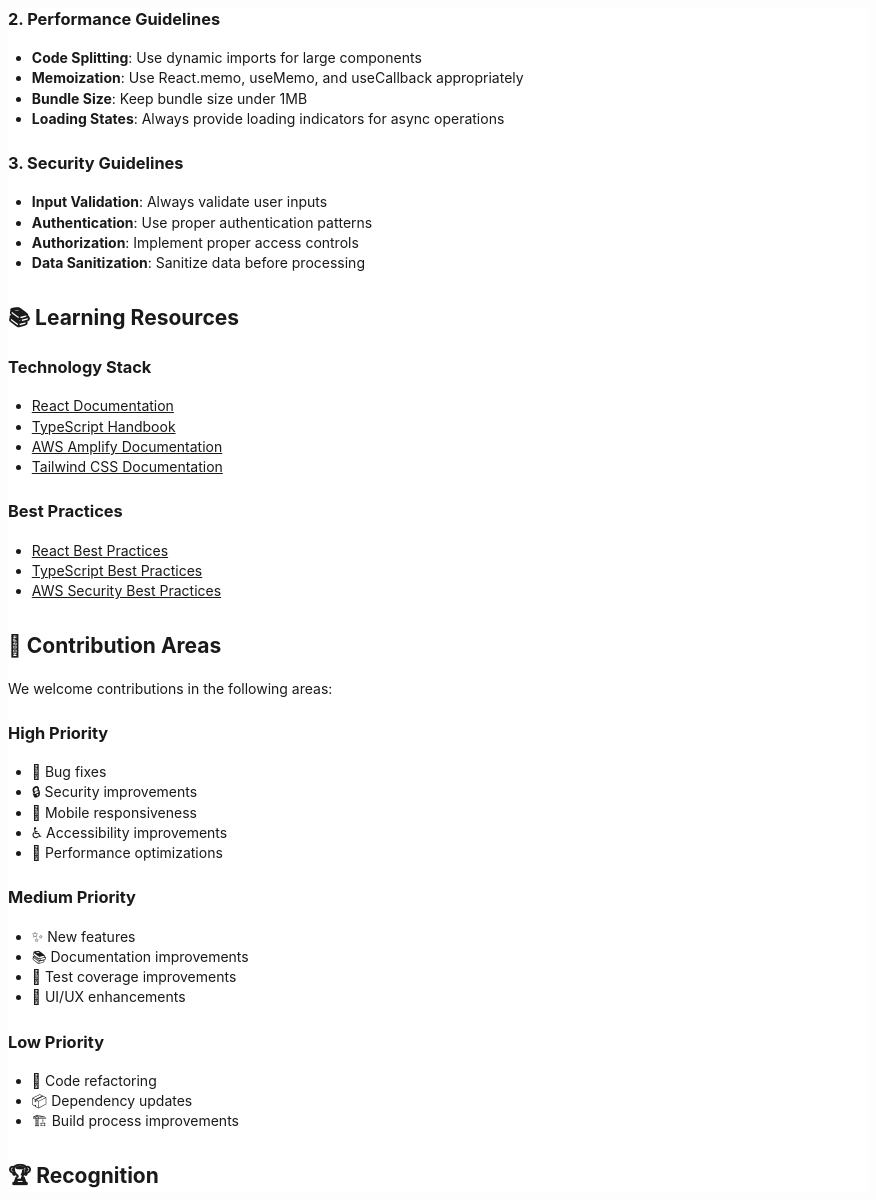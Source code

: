 ### **2. Performance Guidelines**
- **Code Splitting**: Use dynamic imports for large components
- **Memoization**: Use React.memo, useMemo, and useCallback appropriately
- **Bundle Size**: Keep bundle size under 1MB
- **Loading States**: Always provide loading indicators for async operations

### **3. Security Guidelines**
- **Input Validation**: Always validate user inputs
- **Authentication**: Use proper authentication patterns
- **Authorization**: Implement proper access controls
- **Data Sanitization**: Sanitize data before processing

## **📚 Learning Resources**

### **Technology Stack**
- [React Documentation](https://reactjs.org/docs)
- [TypeScript Handbook](https://www.typescriptlang.org/docs)
- [AWS Amplify Documentation](https://docs.amplify.aws)
- [Tailwind CSS Documentation](https://tailwindcss.com/docs)

### **Best Practices**
- [React Best Practices](https://reactjs.org/docs/thinking-in-react.html)
- [TypeScript Best Practices](https://typescript-eslint.io/docs/)
- [AWS Security Best Practices](https://aws.amazon.com/architecture/security-identity-compliance/)

## **🎯 Contribution Areas**

We welcome contributions in the following areas:

### **High Priority**
- 🐛 Bug fixes
- 🔒 Security improvements
- 📱 Mobile responsiveness
- ♿ Accessibility improvements
- 🚀 Performance optimizations

### **Medium Priority**
- ✨ New features
- 📚 Documentation improvements
- 🧪 Test coverage improvements
- 🎨 UI/UX enhancements

### **Low Priority**
- 🔧 Code refactoring
- 📦 Dependency updates
- 🏗️ Build process improvements

## **🏆 Recognition**

